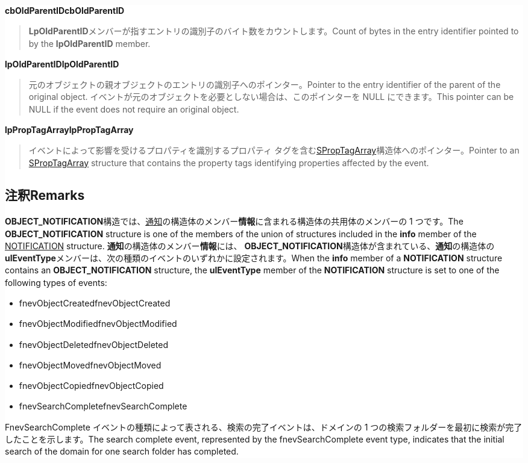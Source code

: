  <span data-ttu-id="ecd5a-147">**cbOldParentID**</span><span class="sxs-lookup"><span data-stu-id="ecd5a-147">**cbOldParentID**</span></span>
  
> <span data-ttu-id="ecd5a-148">**LpOldParentID**メンバーが指すエントリの識別子のバイト数をカウントします。</span><span class="sxs-lookup"><span data-stu-id="ecd5a-148">Count of bytes in the entry identifier pointed to by the **lpOldParentID** member.</span></span> 
    
 <span data-ttu-id="ecd5a-149">**lpOldParentID**</span><span class="sxs-lookup"><span data-stu-id="ecd5a-149">**lpOldParentID**</span></span>
  
> <span data-ttu-id="ecd5a-150">元のオブジェクトの親オブジェクトのエントリの識別子へのポインター。</span><span class="sxs-lookup"><span data-stu-id="ecd5a-150">Pointer to the entry identifier of the parent of the original object.</span></span> <span data-ttu-id="ecd5a-151">イベントが元のオブジェクトを必要としない場合は、このポインターを NULL にできます。</span><span class="sxs-lookup"><span data-stu-id="ecd5a-151">This pointer can be NULL if the event does not require an original object.</span></span>
    
 <span data-ttu-id="ecd5a-152">**lpPropTagArray**</span><span class="sxs-lookup"><span data-stu-id="ecd5a-152">**lpPropTagArray**</span></span>
  
> <span data-ttu-id="ecd5a-153">イベントによって影響を受けるプロパティを識別するプロパティ タグを含む[SPropTagArray](sproptagarray.md)構造体へのポインター。</span><span class="sxs-lookup"><span data-stu-id="ecd5a-153">Pointer to an [SPropTagArray](sproptagarray.md) structure that contains the property tags identifying properties affected by the event.</span></span> 
    
## <a name="remarks"></a><span data-ttu-id="ecd5a-154">注釈</span><span class="sxs-lookup"><span data-stu-id="ecd5a-154">Remarks</span></span>

<span data-ttu-id="ecd5a-155">**OBJECT_NOTIFICATION**構造では、[通知](notification.md)の構造体のメンバー**情報**に含まれる構造体の共用体のメンバーの 1 つです。</span><span class="sxs-lookup"><span data-stu-id="ecd5a-155">The **OBJECT_NOTIFICATION** structure is one of the members of the union of structures included in the **info** member of the [NOTIFICATION](notification.md) structure.</span></span> <span data-ttu-id="ecd5a-156">**通知**の構造体のメンバー**情報**には、 **OBJECT_NOTIFICATION**構造体が含まれている、**通知**の構造体の**ulEventType**メンバーは、次の種類のイベントのいずれかに設定されます。</span><span class="sxs-lookup"><span data-stu-id="ecd5a-156">When the **info** member of a **NOTIFICATION** structure contains an **OBJECT_NOTIFICATION** structure, the **ulEventType** member of the **NOTIFICATION** structure is set to one of the following types of events:</span></span> 
  
- <span data-ttu-id="ecd5a-157">fnevObjectCreated</span><span class="sxs-lookup"><span data-stu-id="ecd5a-157">fnevObjectCreated</span></span>
    
- <span data-ttu-id="ecd5a-158">fnevObjectModified</span><span class="sxs-lookup"><span data-stu-id="ecd5a-158">fnevObjectModified</span></span>
    
- <span data-ttu-id="ecd5a-159">fnevObjectDeleted</span><span class="sxs-lookup"><span data-stu-id="ecd5a-159">fnevObjectDeleted</span></span>
    
- <span data-ttu-id="ecd5a-160">fnevObjectMoved</span><span class="sxs-lookup"><span data-stu-id="ecd5a-160">fnevObjectMoved</span></span>
    
- <span data-ttu-id="ecd5a-161">fnevObjectCopied</span><span class="sxs-lookup"><span data-stu-id="ecd5a-161">fnevObjectCopied</span></span>
    
- <span data-ttu-id="ecd5a-162">fnevSearchComplete</span><span class="sxs-lookup"><span data-stu-id="ecd5a-162">fnevSearchComplete</span></span>
    
<span data-ttu-id="ecd5a-163">FnevSearchComplete イベントの種類によって表される、検索の完了イベントは、ドメインの 1 つの検索フォルダーを最初に検索が完了したことを示します。</span><span class="sxs-lookup"><span data-stu-id="ecd5a-163">The search complete event, represented by the fnevSearchComplete event type, indicates that the initial search of the domain for one search folder has completed.</span></span>
  